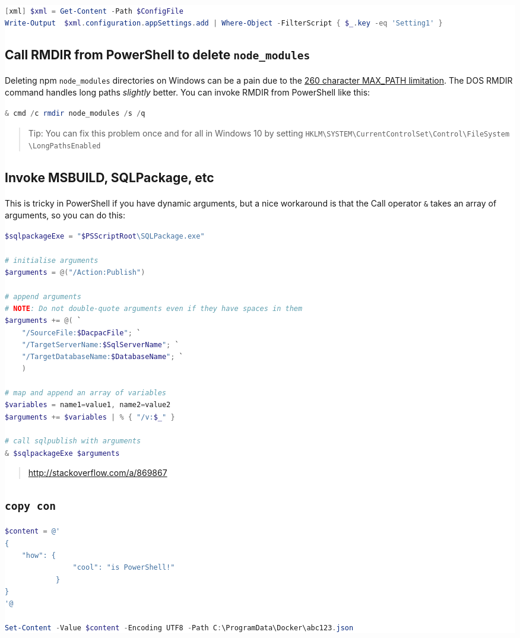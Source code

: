 ```powershell
[xml] $xml = Get-Content -Path $ConfigFile
Write-Output  $xml.configuration.appSettings.add | Where-Object -FilterScript { $_.key -eq 'Setting1' }
```

## Call RMDIR from PowerShell to delete `node_modules`

Deleting npm `node_modules` directories on Windows can be a pain due to the [260 character MAX_PATH limitation]. The DOS RMDIR command handles long paths _slightly_ better. You can invoke RMDIR from PowerShell like this:

```powershell
& cmd /c rmdir node_modules /s /q
```

> Tip: You can fix this problem once and for all in Windows 10 by setting `HKLM\SYSTEM\CurrentControlSet\Control\FileSystem\LongPathsEnabled`

[260 character MAX_PATH limitation]:https://msdn.microsoft.com/en-us/library/aa365247%28VS.85%29.aspx?f=255&MSPPError=-2147217396#maxpath

## Invoke MSBUILD, SQLPackage, etc

This is tricky in PowerShell if you have dynamic arguments, but a nice workaround
is that the Call operator `&` takes an array of arguments, so you can do this:

```powershell
$sqlpackageExe = "$PSScriptRoot\SQLPackage.exe"

# initialise arguments
$arguments = @("/Action:Publish")

# append arguments
# NOTE: Do not double-quote arguments even if they have spaces in them
$arguments += @( `
    "/SourceFile:$DacpacFile"; `
    "/TargetServerName:$SqlServerName"; `
    "/TargetDatabaseName:$DatabaseName"; `
    )

# map and append an array of variables
$variables = name1=value1, name2=value2
$arguments += $variables | % { "/v:$_" }

# call sqlpublish with arguments
& $sqlpackageExe $arguments
```

> <http://stackoverflow.com/a/869867>

## `copy con`

```powershell
$content = @'
{
    "how": {
                "cool": "is PowerShell!"
            }
}
'@

Set-Content -Value $content -Encoding UTF8 -Path C:\ProgramData\Docker\abc123.json
```
